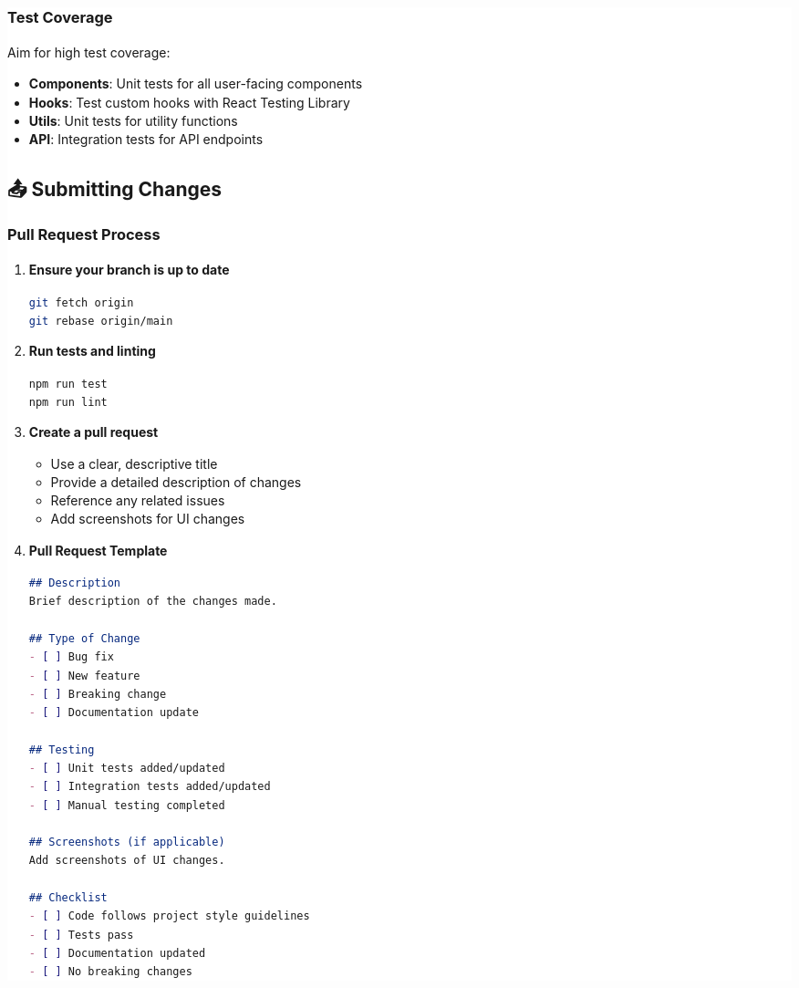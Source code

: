 ### Test Coverage

Aim for high test coverage:
- **Components**: Unit tests for all user-facing components
- **Hooks**: Test custom hooks with React Testing Library
- **Utils**: Unit tests for utility functions
- **API**: Integration tests for API endpoints

## 📤 Submitting Changes

### Pull Request Process

1. **Ensure your branch is up to date**
   ```bash
   git fetch origin
   git rebase origin/main
   ```

2. **Run tests and linting**
   ```bash
   npm run test
   npm run lint
   ```

3. **Create a pull request**
   - Use a clear, descriptive title
   - Provide a detailed description of changes
   - Reference any related issues
   - Add screenshots for UI changes

4. **Pull Request Template**
   ```markdown
   ## Description
   Brief description of the changes made.

   ## Type of Change
   - [ ] Bug fix
   - [ ] New feature
   - [ ] Breaking change
   - [ ] Documentation update

   ## Testing
   - [ ] Unit tests added/updated
   - [ ] Integration tests added/updated
   - [ ] Manual testing completed

   ## Screenshots (if applicable)
   Add screenshots of UI changes.

   ## Checklist
   - [ ] Code follows project style guidelines
   - [ ] Tests pass
   - [ ] Documentation updated
   - [ ] No breaking changes
   ```
